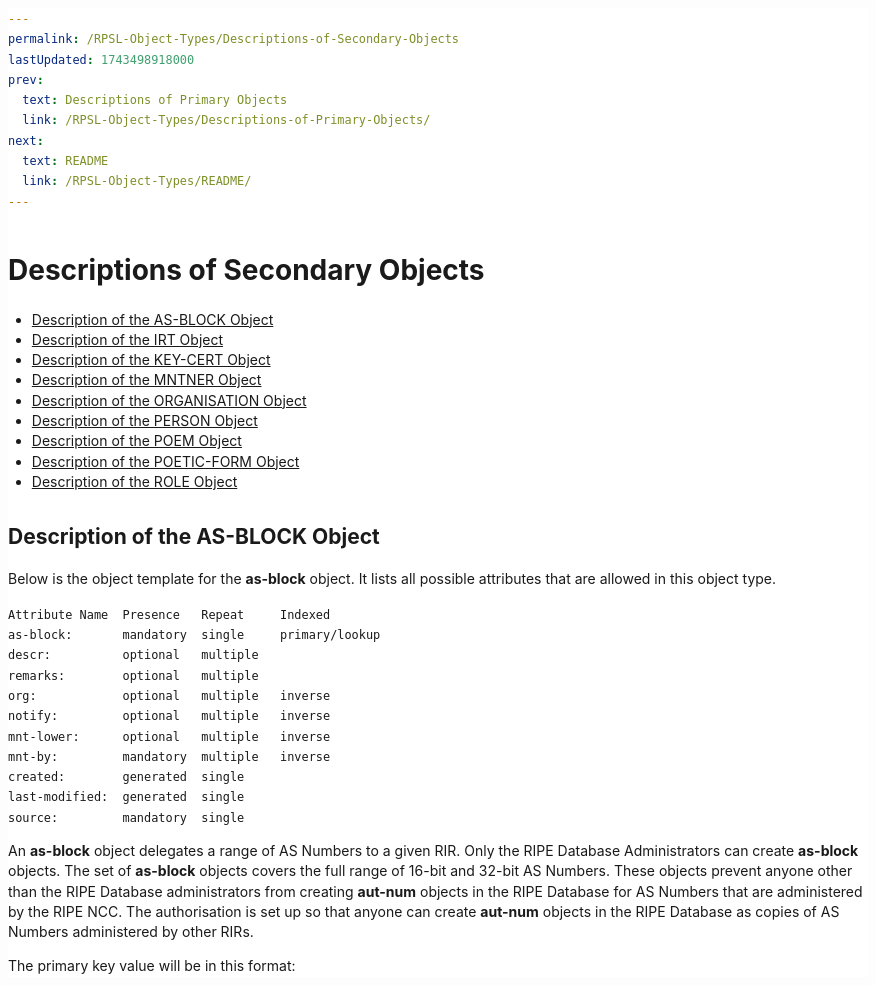 ```yaml
---
permalink: /RPSL-Object-Types/Descriptions-of-Secondary-Objects
lastUpdated: 1743498918000
prev:
  text: Descriptions of Primary Objects
  link: /RPSL-Object-Types/Descriptions-of-Primary-Objects/
next:
  text: README
  link: /RPSL-Object-Types/README/
---
```


# Descriptions of Secondary Objects

* [Description of the AS-BLOCK Object](#description-of-the-as-block-object)
* [Description of the IRT Object](#description-of-the-irt-object)
* [Description of the KEY-CERT Object](#description-of-the-key-cert-object)
* [Description of the MNTNER Object](#description-of-the-mntner-object)
* [Description of the ORGANISATION Object](#description-of-the-organisation-object)
* [Description of the PERSON Object](#description-of-the-person-object)
* [Description of the POEM Object](#description-of-the-poem-object)
* [Description of the POETIC-FORM Object](#description-of-the-poetic-form-object)
* [Description of the ROLE Object](#description-of-the-role-object)



## Description of the AS-BLOCK Object

Below is the object template for the **as-block** object. It lists all possible attributes that are allowed in this object type.

    Attribute Name  Presence   Repeat     Indexed
    as-block:       mandatory  single     primary/lookup
    descr:          optional   multiple  
    remarks:        optional   multiple  
    org:            optional   multiple   inverse
    notify:         optional   multiple   inverse
    mnt-lower:      optional   multiple   inverse
    mnt-by:         mandatory  multiple   inverse
    created:        generated  single
    last-modified:  generated  single
    source:         mandatory  single  

An **as-block** object delegates a range of AS Numbers to a given RIR. Only the RIPE Database Administrators can create **as-block** objects. The set of **as-block** objects covers the full range of 16-bit and 32-bit AS Numbers. These objects prevent anyone other than the RIPE Database administrators from creating **aut-num** objects in the RIPE Database for AS Numbers that are administered by the RIPE NCC. The authorisation is set up so that anyone can create **aut-num** objects in the RIPE Database as copies of AS Numbers administered by other RIRs.

The primary key value will be in this format:
